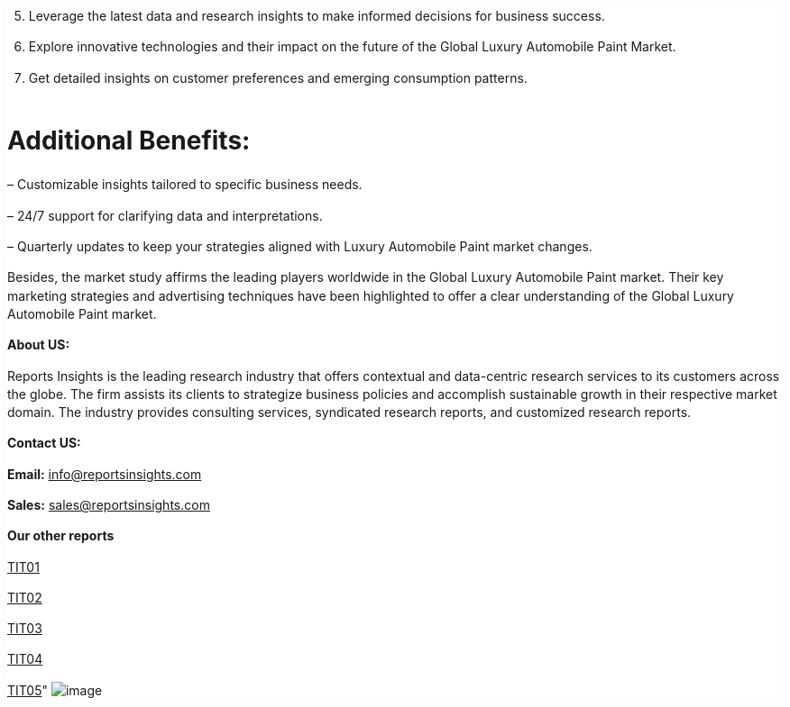 5. Leverage the latest data and research insights to make informed decisions for business success.

6. Explore innovative technologies and their impact on the future of the Global Luxury Automobile Paint Market.

7. Get detailed insights on customer preferences and emerging consumption patterns.

# <strong>Additional Benefits:</strong>

– Customizable insights tailored to specific business needs.

– 24/7 support for clarifying data and interpretations.

– Quarterly updates to keep your strategies aligned with Luxury Automobile Paint market changes.

Besides, the market study affirms the leading players worldwide in the Global Luxury Automobile Paint market. Their key marketing strategies and advertising techniques have been highlighted to offer a clear understanding of the Global Luxury Automobile Paint market.

<strong><strong>About US</strong>:</strong>

Reports Insights is the leading research industry that offers contextual and data-centric research services to its customers across the globe. The firm assists its clients to strategize business policies and accomplish sustainable growth in their respective market domain. The industry provides consulting services, syndicated research reports, and customized research reports.

<strong>Contact US:</strong>

<p class=><b>Email:</b> <a href=mailto:info@reportsinsights.com>info@reportsinsights.com</a></p>
<p class=><b>Sales:</b> <a href=mailto:sales@reportsinsights.com>sales@reportsinsights.com</a></p>

<strong>Our other reports</strong>

<a href=LIN01>TIT01</a>

<a href=LIN02>TIT02</a>

<a href=LIN03>TIT03</a>

<a href=LIN04>TIT04</a>

<a href=LIN05>TIT05</a>"
![image](https://github.com/user-attachments/assets/91c8d081-e482-4e0d-99dd-2684ff816047)

